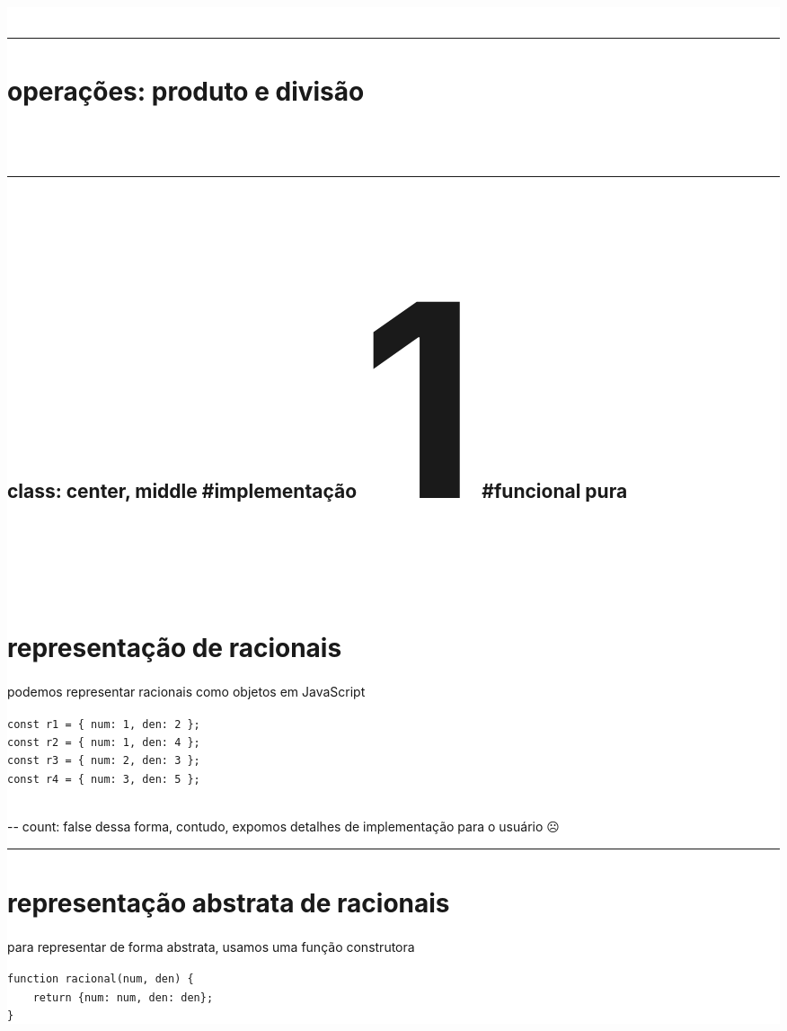 <br>

<script type="math/tex; mode=display">
  \frac{p}{q} - \frac{r}{s} = \frac{ps - qr}{qs} 
</script>

---
# operações: produto e divisão

<br>

<script type="math/tex; mode=display">
  \frac{p}{q} \times \frac{r}{s} = \frac{pr}{qs}
</script>

<br>

<script type="math/tex; mode=display">
  \begin{aligned}
  & \frac{p}{q} \div \frac{r}{s} = \frac{ps}{qr} && \text{ com $r \neq 0$}
  \end{aligned}
</script>

---
class: center, middle
#implementação
<span style="font-size: 300px">1</span>
#funcional pura
---
# representação de racionais

podemos representar racionais como objetos em JavaScript

```
const r1 = { num: 1, den: 2 };
const r2 = { num: 1, den: 4 };
const r3 = { num: 2, den: 3 };
const r4 = { num: 3, den: 5 };
```

<br>
--
count: false
dessa forma, contudo, expomos detalhes de implementação para o usuário ☹ 

---
# representação abstrata de racionais

para representar de forma abstrata, usamos uma função construtora

```
function racional(num, den) {
    return {num: num, den: den};
}
```
